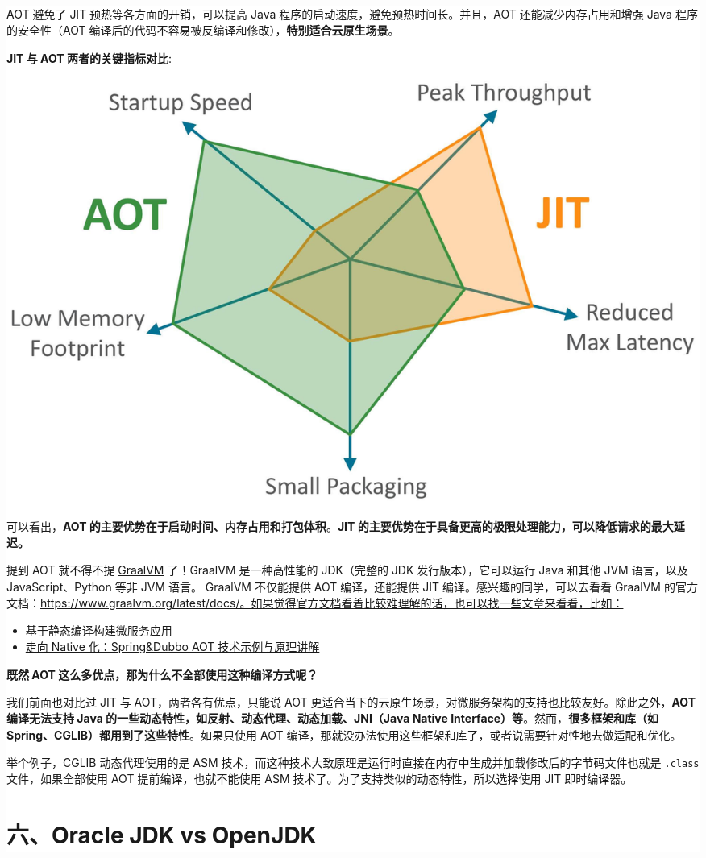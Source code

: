AOT 避免了 JIT 预热等各方面的开销，可以提高 Java 程序的启动速度，避免预热时间长。并且，AOT 还能减少内存占用和增强 Java 程序的安全性（AOT 编译后的代码不容易被反编译和修改），**特别适合云原生场景**。

**JIT 与 AOT 两者的关键指标对比**:

![JIT vs AOT](1.Java名词.assets/jit-vs-aot-17297541273547.png)

可以看出，**AOT 的主要优势在于启动时间、内存占用和打包体积**。**JIT 的主要优势在于具备更高的极限处理能力，可以降低请求的最大延迟。**

提到 AOT 就不得不提 [GraalVM](https://www.graalvm.org/) 了！GraalVM 是一种高性能的 JDK（完整的 JDK 发行版本），它可以运行 Java 和其他 JVM 语言，以及 JavaScript、Python 等非 JVM 语言。 GraalVM 不仅能提供 AOT 编译，还能提供 JIT 编译。感兴趣的同学，可以去看看 GraalVM 的官方文档：https://www.graalvm.org/latest/docs/。如果觉得官方文档看着比较难理解的话，也可以找一些文章来看看，比如：

- [基于静态编译构建微服务应用](https://mp.weixin.qq.com/s/4haTyXUmh8m-dBQaEzwDJw)
- [走向 Native 化：Spring&Dubbo AOT 技术示例与原理讲解](https://cn.dubbo.apache.org/zh-cn/blog/2023/06/28/走向-native-化springdubbo-aot-技术示例与原理讲解/)

**既然 AOT 这么多优点，那为什么不全部使用这种编译方式呢？**

我们前面也对比过 JIT 与 AOT，两者各有优点，只能说 AOT 更适合当下的云原生场景，对微服务架构的支持也比较友好。除此之外，**AOT 编译无法支持 Java 的一些动态特性，如反射、动态代理、动态加载、JNI（Java Native Interface）等**。然而，**很多框架和库（如 Spring、CGLIB）都用到了这些特性**。如果只使用 AOT 编译，那就没办法使用这些框架和库了，或者说需要针对性地去做适配和优化。

举个例子，CGLIB 动态代理使用的是 ASM 技术，而这种技术大致原理是运行时直接在内存中生成并加载修改后的字节码文件也就是 `.class` 文件，如果全部使用 AOT 提前编译，也就不能使用 ASM 技术了。为了支持类似的动态特性，所以选择使用 JIT 即时编译器。

# 六、Oracle JDK vs OpenJDK
